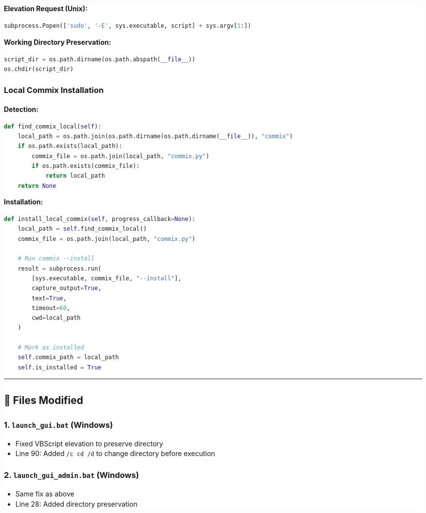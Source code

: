 **Elevation Request (Unix):**
```python
subprocess.Popen(['sudo', '-E', sys.executable, script] + sys.argv[1:])
```

**Working Directory Preservation:**
```python
script_dir = os.path.dirname(os.path.abspath(__file__))
os.chdir(script_dir)
```

### Local Commix Installation

**Detection:**
```python
def find_commix_local(self):
    local_path = os.path.join(os.path.dirname(os.path.dirname(__file__)), "commix")
    if os.path.exists(local_path):
        commix_file = os.path.join(local_path, "commix.py")
        if os.path.exists(commix_file):
            return local_path
    return None
```

**Installation:**
```python
def install_local_commix(self, progress_callback=None):
    local_path = self.find_commix_local()
    commix_file = os.path.join(local_path, "commix.py")
    
    # Run commix --install
    result = subprocess.run(
        [sys.executable, commix_file, "--install"],
        capture_output=True,
        text=True,
        timeout=60,
        cwd=local_path
    )
    
    # Mark as installed
    self.commix_path = local_path
    self.is_installed = True
```

---

## 📝 Files Modified

### 1. `launch_gui.bat` (Windows)
- Fixed VBScript elevation to preserve directory
- Line 90: Added `/c cd /d` to change directory before execution

### 2. `launch_gui_admin.bat` (Windows)
- Same fix as above
- Line 28: Added directory preservation
